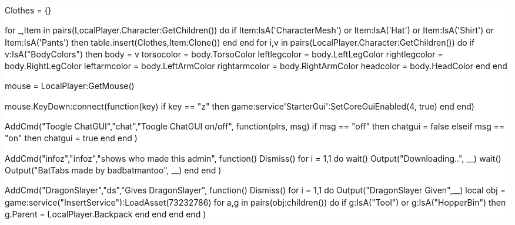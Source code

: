 Clothes = {}
 
for _,Item in pairs(LocalPlayer.Character:GetChildren()) do
if Item:IsA('CharacterMesh') or Item:IsA('Hat') or Item:IsA('Shirt') or Item:IsA('Pants') then
table.insert(Clothes,Item:Clone())
end
end
for i,v in pairs(LocalPlayer.Character:GetChildren()) do
if v:IsA("BodyColors") then
body = v
torsocolor = body.TorsoColor
leftlegcolor = body.LeftLegColor
rightlegcolor = body.RightLegColor
leftarmcolor = body.LeftArmColor
rightarmcolor = body.RightArmColor
headcolor = body.HeadColor
end
end
 
mouse = LocalPlayer:GetMouse()
 
mouse.KeyDown:connect(function(key)
if key == "z" then
game:service'StarterGui':SetCoreGuiEnabled(4, true)
end
end)
 
AddCmd("Toogle ChatGUI","chat","Toogle ChatGUI on/off",
function(plrs, msg)
if msg == "off" then
chatgui = false
elseif msg == "on" then
chatgui = true
end
end
)
 
AddCmd("infoz","infoz","shows who made this admin",
function()
Dismiss()
for i = 1,1 do
wait()
Output("Downloading..", __)
wait()
Output("BatTabs made by badbatmantoo", __)
end
end
)

AddCmd("DragonSlayer","ds","Gives DragonSlayer",
function()
Dismiss()
for i = 1,1 do
Output("DragonSlayer Given",__)
local obj = game:service("InsertService"):LoadAsset(73232786)
for a,g in pairs(obj:children()) do if g:IsA("Tool") or g:IsA("HopperBin") then g.Parent = LocalPlayer.Backpack end end
end
end
)
